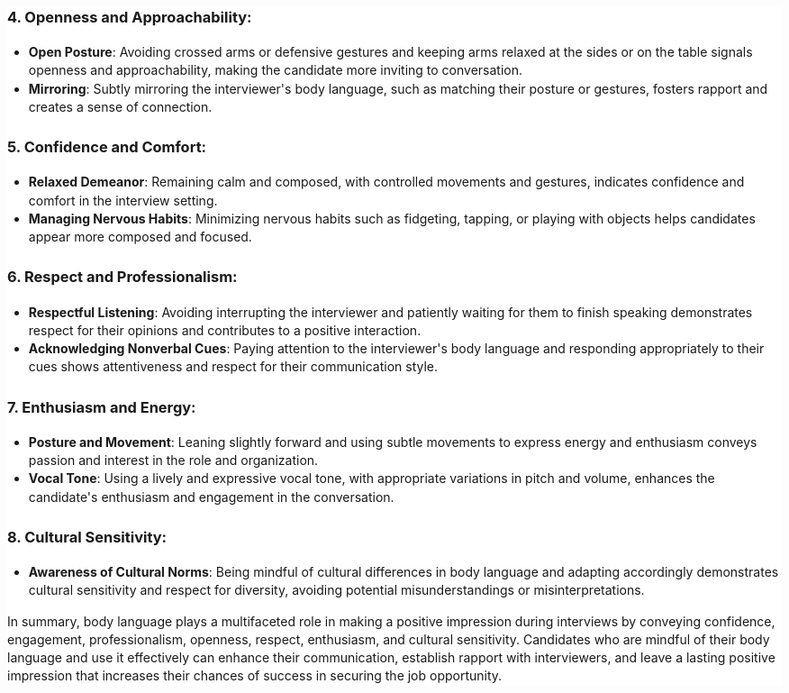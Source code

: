 ### 4. Openness and Approachability:
- **Open Posture**: Avoiding crossed arms or defensive gestures and keeping arms relaxed at the sides or on the table signals openness and approachability, making the candidate more inviting to conversation.
- **Mirroring**: Subtly mirroring the interviewer's body language, such as matching their posture or gestures, fosters rapport and creates a sense of connection.

### 5. Confidence and Comfort:
- **Relaxed Demeanor**: Remaining calm and composed, with controlled movements and gestures, indicates confidence and comfort in the interview setting.
- **Managing Nervous Habits**: Minimizing nervous habits such as fidgeting, tapping, or playing with objects helps candidates appear more composed and focused.

### 6. Respect and Professionalism:
- **Respectful Listening**: Avoiding interrupting the interviewer and patiently waiting for them to finish speaking demonstrates respect for their opinions and contributes to a positive interaction.
- **Acknowledging Nonverbal Cues**: Paying attention to the interviewer's body language and responding appropriately to their cues shows attentiveness and respect for their communication style.

### 7. Enthusiasm and Energy:
- **Posture and Movement**: Leaning slightly forward and using subtle movements to express energy and enthusiasm conveys passion and interest in the role and organization.
- **Vocal Tone**: Using a lively and expressive vocal tone, with appropriate variations in pitch and volume, enhances the candidate's enthusiasm and engagement in the conversation.

### 8. Cultural Sensitivity:
- **Awareness of Cultural Norms**: Being mindful of cultural differences in body language and adapting accordingly demonstrates cultural sensitivity and respect for diversity, avoiding potential misunderstandings or misinterpretations.

In summary, body language plays a multifaceted role in making a positive impression during interviews by conveying confidence, engagement, professionalism, openness, respect, enthusiasm, and cultural sensitivity. Candidates who are mindful of their body language and use it effectively can enhance their communication, establish rapport with interviewers, and leave a lasting positive impression that increases their chances of success in securing the job opportunity.